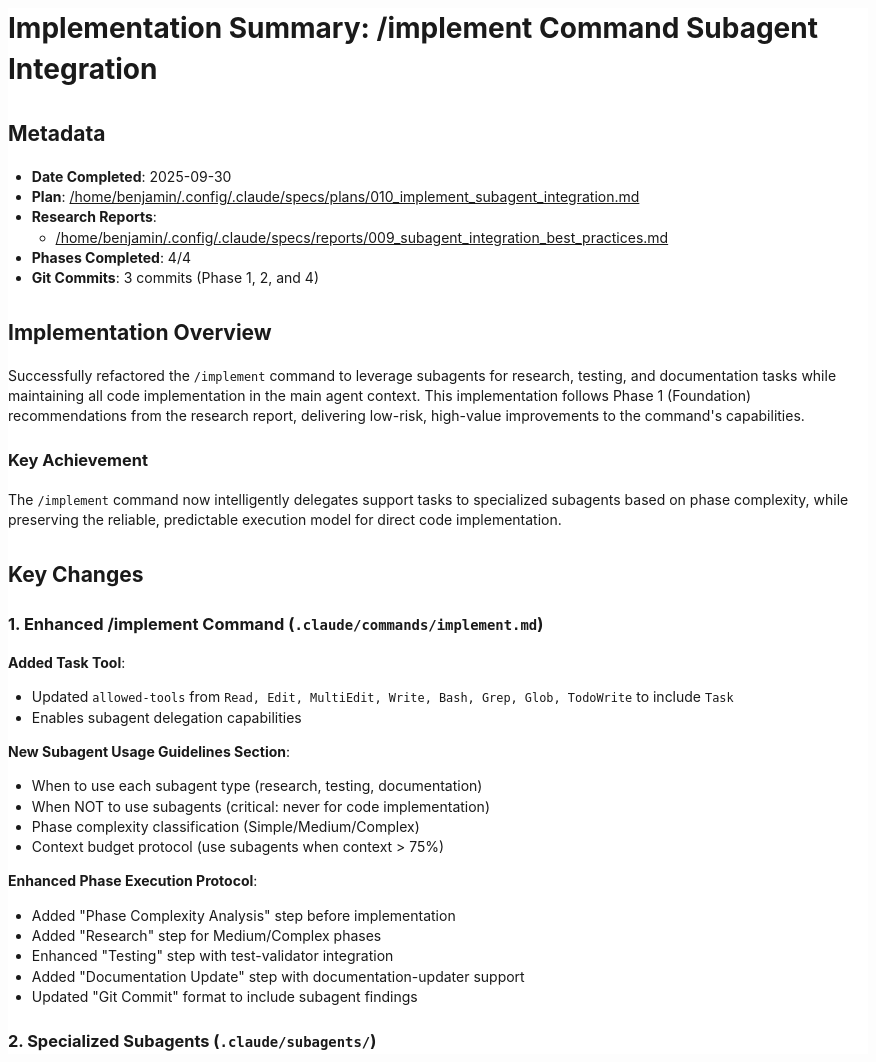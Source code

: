 # Implementation Summary: /implement Command Subagent Integration

## Metadata
- **Date Completed**: 2025-09-30
- **Plan**: [/home/benjamin/.config/.claude/specs/plans/010_implement_subagent_integration.md](../plans/010_implement_subagent_integration.md)
- **Research Reports**:
  - [/home/benjamin/.config/.claude/specs/reports/009_subagent_integration_best_practices.md](../reports/009_subagent_integration_best_practices.md)
- **Phases Completed**: 4/4
- **Git Commits**: 3 commits (Phase 1, 2, and 4)

## Implementation Overview

Successfully refactored the `/implement` command to leverage subagents for research, testing, and documentation tasks while maintaining all code implementation in the main agent context. This implementation follows Phase 1 (Foundation) recommendations from the research report, delivering low-risk, high-value improvements to the command's capabilities.

### Key Achievement

The `/implement` command now intelligently delegates support tasks to specialized subagents based on phase complexity, while preserving the reliable, predictable execution model for direct code implementation.

## Key Changes

### 1. Enhanced /implement Command (`.claude/commands/implement.md`)

**Added Task Tool**:
- Updated `allowed-tools` from `Read, Edit, MultiEdit, Write, Bash, Grep, Glob, TodoWrite` to include `Task`
- Enables subagent delegation capabilities

**New Subagent Usage Guidelines Section**:
- When to use each subagent type (research, testing, documentation)
- When NOT to use subagents (critical: never for code implementation)
- Phase complexity classification (Simple/Medium/Complex)
- Context budget protocol (use subagents when context > 75%)

**Enhanced Phase Execution Protocol**:
- Added "Phase Complexity Analysis" step before implementation
- Added "Research" step for Medium/Complex phases
- Enhanced "Testing" step with test-validator integration
- Added "Documentation Update" step with documentation-updater support
- Updated "Git Commit" format to include subagent findings

### 2. Specialized Subagents (`.claude/subagents/`)
